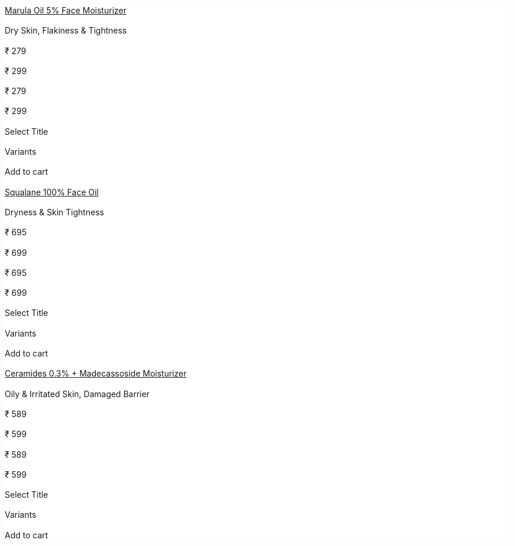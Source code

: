 [Marula Oil 5% Face Moisturizer](/collections/face-moisturizer/products/marula-05-moisturizer)

Dry Skin, Flakiness & Tightness

[]()

₹ 279

₹ 299

₹ 279

₹ 299

Select Title

Variants

Add to cart

[](/collections/face-moisturizer/products/squalane-100)

[Squalane 100% Face Oil](/collections/face-moisturizer/products/squalane-100)

Dryness & Skin Tightness

[]()

₹ 695

₹ 699

₹ 695

₹ 699

Select Title

Variants

Add to cart

[](/collections/face-moisturizer/products/ceramides-0-3-madecassoside)

[Ceramides 0.3% + Madecassoside Moisturizer](/collections/face-moisturizer/products/ceramides-0-3-madecassoside)

Oily & Irritated Skin, Damaged Barrier

[]()

₹ 589

₹ 599

₹ 589

₹ 599

Select Title

Variants

Add to cart
